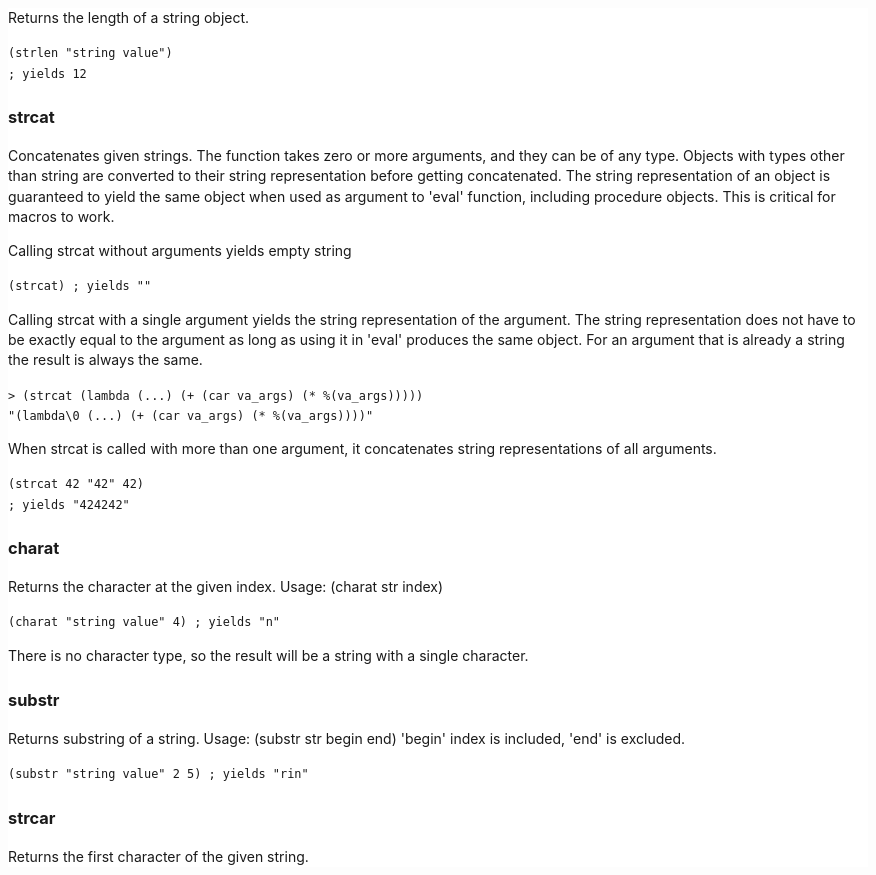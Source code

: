 Returns the length of a string object. 

```
(strlen "string value")
; yields 12
```

### strcat

Concatenates given strings. The function takes zero or more arguments, and they can be of any type. Objects with types other than string are converted to their string representation before getting concatenated. The string representation of an object is guaranteed to yield the same object when used as argument to 'eval' function, including procedure objects. This is critical for macros to work.

Calling strcat without arguments yields empty string

```
(strcat) ; yields ""
```

Calling strcat with a single argument yields the string representation of the argument. The string representation does not have to be exactly equal to the argument as long as using it in 'eval' produces the same object. For an argument that is already a string the result is always the same.

```
> (strcat (lambda (...) (+ (car va_args) (* %(va_args)))))
"(lambda\0 (...) (+ (car va_args) (* %(va_args))))"
```

When strcat is called with more than one argument, it concatenates string representations of all arguments.

```
(strcat 42 "42" 42)
; yields "424242"
```

### charat

Returns the character at the given index. Usage: (charat str index)

```
(charat "string value" 4) ; yields "n"
```

There is no character type, so the result will be a string with a single character.

### substr

Returns substring of a string. Usage: (substr str begin end)
'begin' index is included, 'end' is excluded.

```
(substr "string value" 2 5) ; yields "rin"
```

### strcar

Returns the first character of the given string. 
